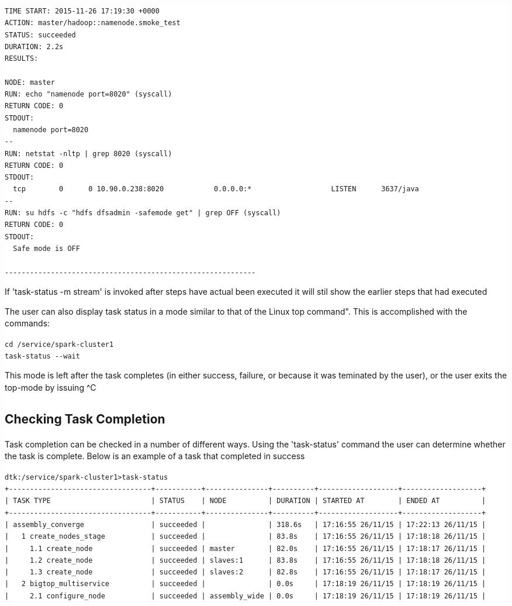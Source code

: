 ```
TIME START: 2015-11-26 17:19:30 +0000
ACTION: master/hadoop::namenode.smoke_test
STATUS: succeeded
DURATION: 2.2s
RESULTS:

NODE: master
RUN: echo "namenode port=8020" (syscall)
RETURN CODE: 0
STDOUT:
  namenode port=8020
--
RUN: netstat -nltp | grep 8020 (syscall)
RETURN CODE: 0
STDOUT:
  tcp        0      0 10.90.0.238:8020            0.0.0.0:*                   LISTEN      3637/java
--
RUN: su hdfs -c "hdfs dfsadmin -safemode get" | grep OFF (syscall)
RETURN CODE: 0
STDOUT:
  Safe mode is OFF

------------------------------------------------------------
```
If 'task-status -m stream' is invoked after steps have actual been executed it will stil show the earlier steps that had executed

The user can also display task status in a mode  similar to that of the Linux top command". This is accomplished with the commands:
```
cd /service/spark-cluster1
task-status --wait
```
This mode is left after the task completes (in either success, failure, or because it was teminated by the user), or the user exits the top-mode by issuing  ^C


## Checking Task Completion
Task completion can be checked in a number of different ways. Using the 'task-status' command the user can determine whether the task is complete. Below is an example of a task that completed in success
```
dtk:/service/spark-cluster1>task-status
+----------------------------------+-----------+---------------+----------+-------------------+-------------------+
| TASK TYPE                        | STATUS    | NODE          | DURATION | STARTED AT        | ENDED AT          |
+----------------------------------+-----------+---------------+----------+-------------------+-------------------+
| assembly_converge                | succeeded |               | 318.6s   | 17:16:55 26/11/15 | 17:22:13 26/11/15 |
|   1 create_nodes_stage           | succeeded |               | 83.8s    | 17:16:55 26/11/15 | 17:18:18 26/11/15 |
|     1.1 create_node              | succeeded | master        | 82.0s    | 17:16:55 26/11/15 | 17:18:17 26/11/15 |
|     1.2 create_node              | succeeded | slaves:1      | 83.8s    | 17:16:55 26/11/15 | 17:18:18 26/11/15 |
|     1.3 create_node              | succeeded | slaves:2      | 82.8s    | 17:16:55 26/11/15 | 17:18:17 26/11/15 |
|   2 bigtop_multiservice          | succeeded |               | 0.0s     | 17:18:19 26/11/15 | 17:18:19 26/11/15 |
|     2.1 configure_node           | succeeded | assembly_wide | 0.0s     | 17:18:19 26/11/15 | 17:18:19 26/11/15 |
```